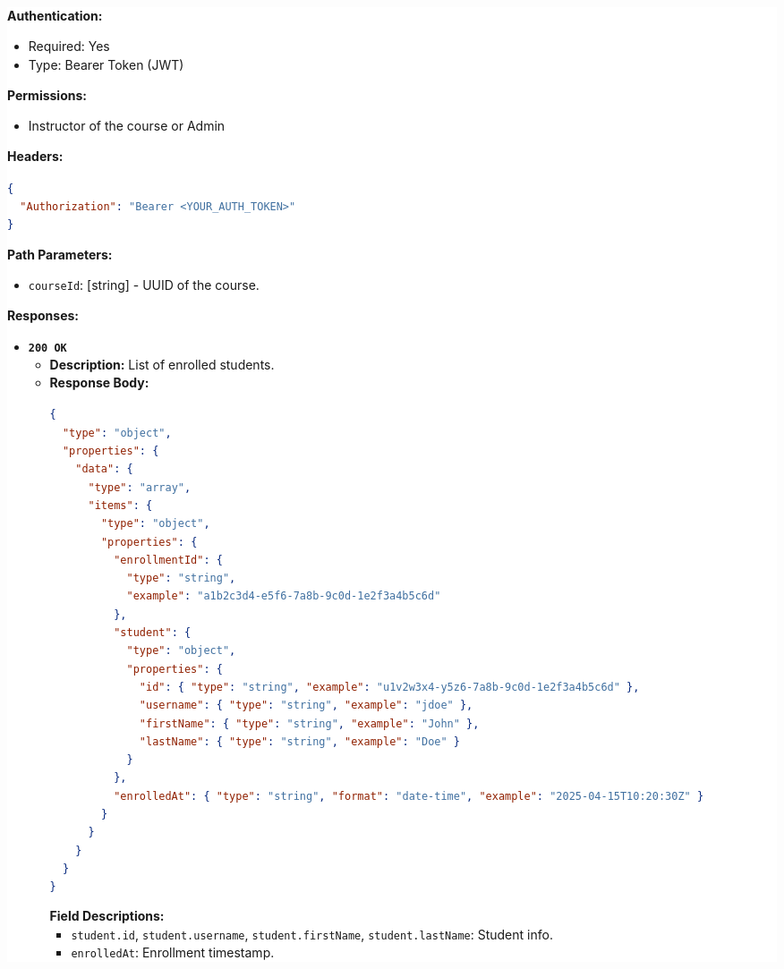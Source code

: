 **Authentication:**
- Required: Yes  
- Type: Bearer Token (JWT)

**Permissions:**
- Instructor of the course or Admin

**Headers:**
```json
{
  "Authorization": "Bearer <YOUR_AUTH_TOKEN>"
}
```

**Path Parameters:**
- `courseId`: [string] - UUID of the course.

**Responses:**

- **`200 OK`**
  - **Description:** List of enrolled students.
  - **Response Body:**
    ```json
    {
      "type": "object",
      "properties": {
        "data": {
          "type": "array",
          "items": {
            "type": "object",
            "properties": {
              "enrollmentId": {
                "type": "string",
                "example": "a1b2c3d4-e5f6-7a8b-9c0d-1e2f3a4b5c6d"
              },
              "student": {
                "type": "object",
                "properties": {
                  "id": { "type": "string", "example": "u1v2w3x4-y5z6-7a8b-9c0d-1e2f3a4b5c6d" },
                  "username": { "type": "string", "example": "jdoe" },
                  "firstName": { "type": "string", "example": "John" },
                  "lastName": { "type": "string", "example": "Doe" }
                }
              },
              "enrolledAt": { "type": "string", "format": "date-time", "example": "2025-04-15T10:20:30Z" }
            }
          }
        }
      }
    }
    ```
    **Field Descriptions:**
    - `student.id`, `student.username`, `student.firstName`, `student.lastName`: Student info.
    - `enrolledAt`: Enrollment timestamp.
